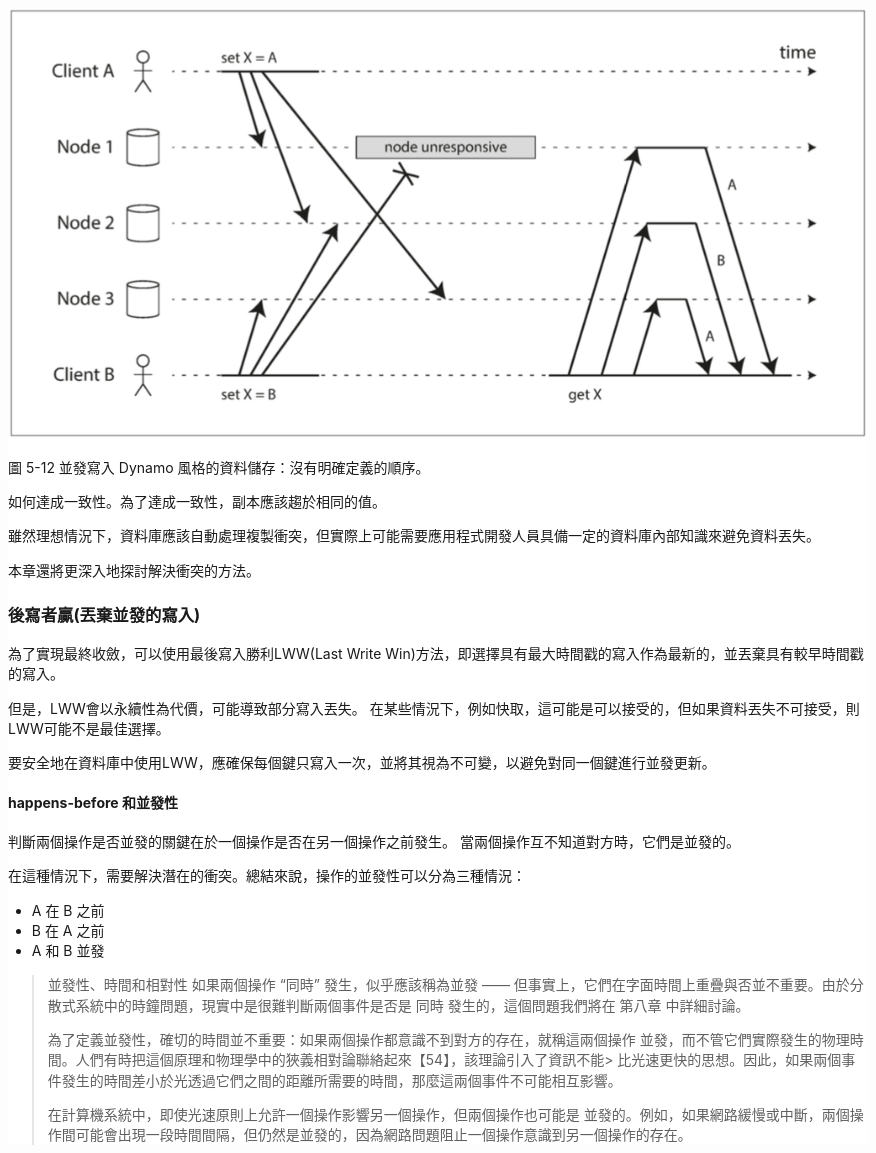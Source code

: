 <div class="flex justify-between">
  <img src="images/ddia/chapter5/fig5-12.png" />
</div>

圖 5-12 並發寫入 Dynamo 風格的資料儲存：沒有明確定義的順序。

如何達成一致性。為了達成一致性，副本應該趨於相同的值。

雖然理想情況下，資料庫應該自動處理複製衝突，但實際上可能需要應用程式開發人員具備一定的資料庫內部知識來避免資料丟失。

本章還將更深入地探討解決衝突的方法。

### 後寫者贏(丟棄並發的寫入)

為了實現最終收斂，可以使用最後寫入勝利LWW(Last Write Win)方法，即選擇具有最大時間戳的寫入作為最新的，並丟棄具有較早時間戳的寫入。

但是，LWW會以永續性為代價，可能導致部分寫入丟失。
在某些情況下，例如快取，這可能是可以接受的，但如果資料丟失不可接受，則LWW可能不是最佳選擇。

要安全地在資料庫中使用LWW，應確保每個鍵只寫入一次，並將其視為不可變，以避免對同一個鍵進行並發更新。

#### happens-before 和並發性

判斷兩個操作是否並發的關鍵在於一個操作是否在另一個操作之前發生。
當兩個操作互不知道對方時，它們是並發的。

在這種情況下，需要解決潛在的衝突。總結來說，操作的並發性可以分為三種情況：

- A 在 B 之前
- B 在 A 之前
- A 和 B 並發


> 並發性、時間和相對性
> 如果兩個操作 “同時” 發生，似乎應該稱為並發 —— 但事實上，它們在字面時間上重疊與否並不重要。由於分散式系統中的時鐘問題，現實中是很難判斷兩個事件是否是 同時 發生的，這個問題我們將在 第八章 中詳細討論。
>
> 為了定義並發性，確切的時間並不重要：如果兩個操作都意識不到對方的存在，就稱這兩個操作 並發，而不管它們實際發生的物理時間。人們有時把這個原理和物理學中的狹義相對論聯絡起來【54】，該理論引入了資訊不能> 比光速更快的思想。因此，如果兩個事件發生的時間差小於光透過它們之間的距離所需要的時間，那麼這兩個事件不可能相互影響。
> 
> 在計算機系統中，即使光速原則上允許一個操作影響另一個操作，但兩個操作也可能是 並發的。例如，如果網路緩慢或中斷，兩個操作間可能會出現一段時間間隔，但仍然是並發的，因為網路問題阻止一個操作意識到另一個操作的存在。
